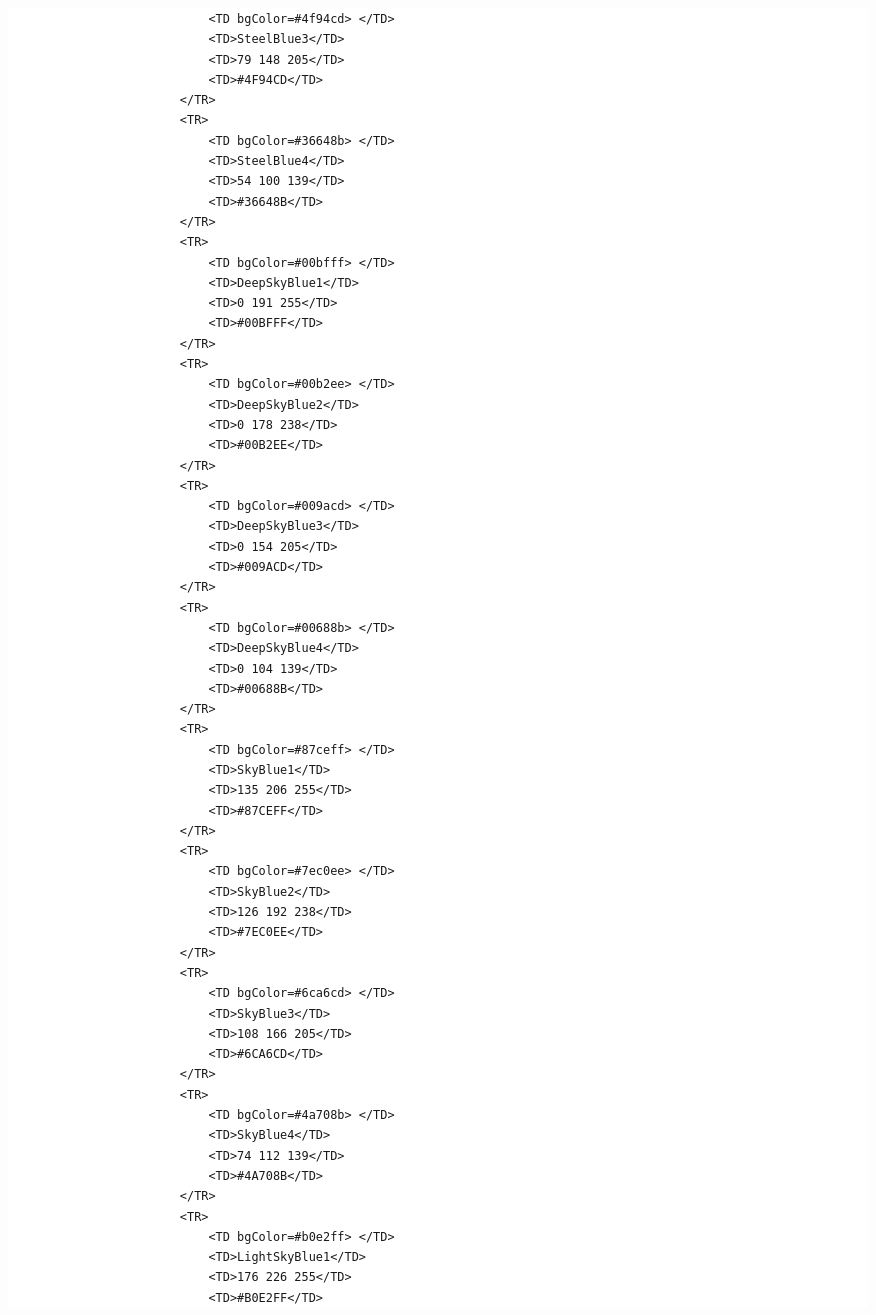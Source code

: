                                 <TD bgColor=#4f94cd> </TD>
                                <TD>SteelBlue3</TD>
                                <TD>79 148 205</TD>
                                <TD>#4F94CD</TD>
                            </TR>
                            <TR>
                                <TD bgColor=#36648b> </TD>
                                <TD>SteelBlue4</TD>
                                <TD>54 100 139</TD>
                                <TD>#36648B</TD>
                            </TR>
                            <TR>
                                <TD bgColor=#00bfff> </TD>
                                <TD>DeepSkyBlue1</TD>
                                <TD>0 191 255</TD>
                                <TD>#00BFFF</TD>
                            </TR>
                            <TR>
                                <TD bgColor=#00b2ee> </TD>
                                <TD>DeepSkyBlue2</TD>
                                <TD>0 178 238</TD>
                                <TD>#00B2EE</TD>
                            </TR>
                            <TR>
                                <TD bgColor=#009acd> </TD>
                                <TD>DeepSkyBlue3</TD>
                                <TD>0 154 205</TD>
                                <TD>#009ACD</TD>
                            </TR>
                            <TR>
                                <TD bgColor=#00688b> </TD>
                                <TD>DeepSkyBlue4</TD>
                                <TD>0 104 139</TD>
                                <TD>#00688B</TD>
                            </TR>
                            <TR>
                                <TD bgColor=#87ceff> </TD>
                                <TD>SkyBlue1</TD>
                                <TD>135 206 255</TD>
                                <TD>#87CEFF</TD>
                            </TR>
                            <TR>
                                <TD bgColor=#7ec0ee> </TD>
                                <TD>SkyBlue2</TD>
                                <TD>126 192 238</TD>
                                <TD>#7EC0EE</TD>
                            </TR>
                            <TR>
                                <TD bgColor=#6ca6cd> </TD>
                                <TD>SkyBlue3</TD>
                                <TD>108 166 205</TD>
                                <TD>#6CA6CD</TD>
                            </TR>
                            <TR>
                                <TD bgColor=#4a708b> </TD>
                                <TD>SkyBlue4</TD>
                                <TD>74 112 139</TD>
                                <TD>#4A708B</TD>
                            </TR>
                            <TR>
                                <TD bgColor=#b0e2ff> </TD>
                                <TD>LightSkyBlue1</TD>
                                <TD>176 226 255</TD>
                                <TD>#B0E2FF</TD>